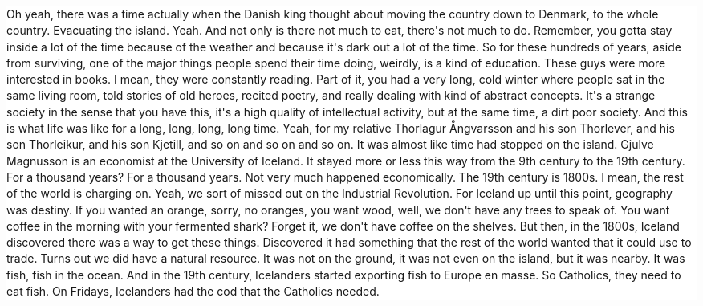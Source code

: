 Oh yeah, there was a time actually
when the Danish king thought about moving the country
down to Denmark, to the whole country.
Evacuating the island.
Yeah.
And not only is there not much to eat,
there's not much to do.
Remember, you gotta stay inside a lot of the time
because of the weather
and because it's dark out a lot of the time.
So for these hundreds of years,
aside from surviving,
one of the major things people spend their time doing,
weirdly, is a kind of education.
These guys were more interested in books.
I mean, they were constantly reading.
Part of it, you had a very long, cold winter
where people sat in the same living room,
told stories of old heroes,
recited poetry,
and really dealing with kind of abstract concepts.
It's a strange society in the sense that you have this,
it's a high quality of intellectual activity,
but at the same time, a dirt poor society.
And this is what life was like
for a long, long, long, long time.
Yeah, for my relative Thorlagur Ångvarsson
and his son Thorlever,
and his son Thorleikur,
and his son Kjetill,
and so on and so on and so on.
It was almost like time had stopped on the island.
Gjulve Magnusson is an economist
at the University of Iceland.
It stayed more or less this way
from the 9th century to the 19th century.
For a thousand years?
For a thousand years.
Not very much happened economically.
The 19th century is 1800s.
I mean, the rest of the world is charging on.
Yeah, we sort of missed out on the Industrial Revolution.
For Iceland up until this point,
geography was destiny.
If you wanted an orange, sorry, no oranges,
you want wood,
well, we don't have any trees to speak of.
You want coffee in the morning
with your fermented shark?
Forget it, we don't have coffee on the shelves.
But then, in the 1800s,
Iceland discovered there was a way to get these things.
Discovered it had something that the rest of the world
wanted that it could use to trade.
Turns out we did have a natural resource.
It was not on the ground,
it was not even on the island,
but it was nearby.
It was fish, fish in the ocean.
And in the 19th century,
Icelanders started exporting fish to Europe en masse.
So Catholics, they need to eat fish.
On Fridays, Icelanders had the cod
that the Catholics needed.